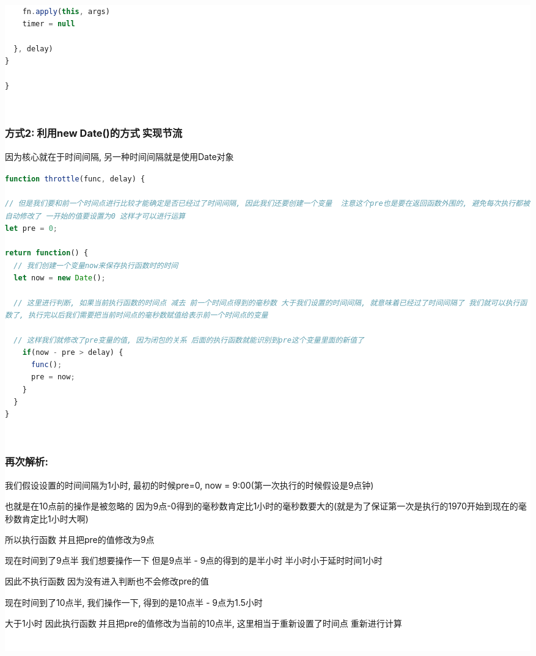 ```js 
    fn.apply(this, args)
    timer = null

  }, delay)
}

}
```

<br>

### 方式2: 利用new Date()的方式 实现节流
因为核心就在于时间间隔, 另一种时间间隔就是使用Date对象

```js
function throttle(func, delay) {

// 但是我们要和前一个时间点进行比较才能确定是否已经过了时间间隔, 因此我们还要创建一个变量  注意这个pre也是要在返回函数外围的, 避免每次执行都被自动修改了 一开始的值要设置为0 这样才可以进行运算
let pre = 0;

return function() {
  // 我们创建一个变量now来保存执行函数时的时间
  let now = new Date();

  // 这里进行判断, 如果当前执行函数的时间点 减去 前一个时间点得到的毫秒数 大于我们设置的时间间隔, 就意味着已经过了时间间隔了 我们就可以执行函数了, 执行完以后我们需要把当前时间点的毫秒数赋值给表示前一个时间点的变量

  // 这样我们就修改了pre变量的值, 因为闭包的关系 后面的执行函数就能识别到pre这个变量里面的新值了 
    if(now - pre > delay) {
      func();
      pre = now;
    }
  }
}
```

<br>

### 再次解析:
我们假设设置的时间间隔为1小时, 最初的时候pre=0, now = 9:00(第一次执行的时候假设是9点钟)

也就是在10点前的操作是被忽略的 因为9点-0得到的毫秒数肯定比1小时的毫秒数要大的(就是为了保证第一次是执行的1970开始到现在的毫秒数肯定比1小时大啊)

所以执行函数 并且把pre的值修改为9点

现在时间到了9点半 我们想要操作一下 但是9点半 - 9点的得到的是半小时 半小时小于延时时间1小时

因此不执行函数 因为没有进入判断也不会修改pre的值

现在时间到了10点半, 我们操作一下, 得到的是10点半 - 9点为1.5小时

大于1小时 因此执行函数 并且把pre的值修改为当前的10点半, 这里相当于重新设置了时间点 重新进行计算

<br>
